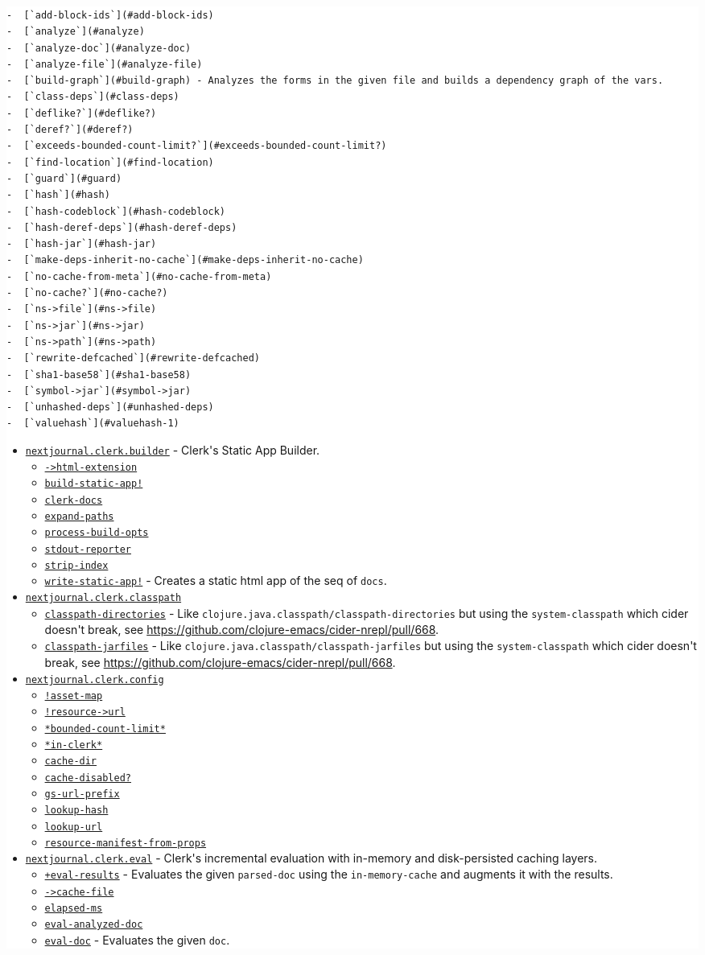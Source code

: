     -  [`add-block-ids`](#add-block-ids)
    -  [`analyze`](#analyze)
    -  [`analyze-doc`](#analyze-doc)
    -  [`analyze-file`](#analyze-file)
    -  [`build-graph`](#build-graph) - Analyzes the forms in the given file and builds a dependency graph of the vars.
    -  [`class-deps`](#class-deps)
    -  [`deflike?`](#deflike?)
    -  [`deref?`](#deref?)
    -  [`exceeds-bounded-count-limit?`](#exceeds-bounded-count-limit?)
    -  [`find-location`](#find-location)
    -  [`guard`](#guard)
    -  [`hash`](#hash)
    -  [`hash-codeblock`](#hash-codeblock)
    -  [`hash-deref-deps`](#hash-deref-deps)
    -  [`hash-jar`](#hash-jar)
    -  [`make-deps-inherit-no-cache`](#make-deps-inherit-no-cache)
    -  [`no-cache-from-meta`](#no-cache-from-meta)
    -  [`no-cache?`](#no-cache?)
    -  [`ns->file`](#ns->file)
    -  [`ns->jar`](#ns->jar)
    -  [`ns->path`](#ns->path)
    -  [`rewrite-defcached`](#rewrite-defcached)
    -  [`sha1-base58`](#sha1-base58)
    -  [`symbol->jar`](#symbol->jar)
    -  [`unhashed-deps`](#unhashed-deps)
    -  [`valuehash`](#valuehash-1)
-  [`nextjournal.clerk.builder`](#nextjournalclerkbuilder)  - Clerk's Static App Builder.
    -  [`->html-extension`](#->html-extension)
    -  [`build-static-app!`](#build-static-app-1)
    -  [`clerk-docs`](#clerk-docs)
    -  [`expand-paths`](#expand-paths)
    -  [`process-build-opts`](#process-build-opts)
    -  [`stdout-reporter`](#stdout-reporter)
    -  [`strip-index`](#strip-index)
    -  [`write-static-app!`](#write-static-app) - Creates a static html app of the seq of <code>docs</code>.
-  [`nextjournal.clerk.classpath`](#nextjournalclerkclasspath) 
    -  [`classpath-directories`](#classpath-directories) - Like <code>clojure.java.classpath/classpath-directories</code> but using the <code>system-classpath</code> which cider doesn't break, see https://github.com/clojure-emacs/cider-nrepl/pull/668.
    -  [`classpath-jarfiles`](#classpath-jarfiles) - Like <code>clojure.java.classpath/classpath-jarfiles</code> but using the <code>system-classpath</code> which cider doesn't break, see https://github.com/clojure-emacs/cider-nrepl/pull/668.
-  [`nextjournal.clerk.config`](#nextjournalclerkconfig) 
    -  [`!asset-map`](#asset-map)
    -  [`!resource->url`](#resource->url)
    -  [`*bounded-count-limit*`](#bounded-count-limit)
    -  [`*in-clerk*`](#in-clerk)
    -  [`cache-dir`](#cache-dir)
    -  [`cache-disabled?`](#cache-disabled?)
    -  [`gs-url-prefix`](#gs-url-prefix)
    -  [`lookup-hash`](#lookup-hash)
    -  [`lookup-url`](#lookup-url)
    -  [`resource-manifest-from-props`](#resource-manifest-from-props)
-  [`nextjournal.clerk.eval`](#nextjournalclerkeval)  - Clerk's incremental evaluation with in-memory and disk-persisted caching layers.
    -  [`+eval-results`](#+eval-results) - Evaluates the given <code>parsed-doc</code> using the <code>in-memory-cache</code> and augments it with the results.
    -  [`->cache-file`](#->cache-file)
    -  [`elapsed-ms`](#elapsed-ms)
    -  [`eval-analyzed-doc`](#eval-analyzed-doc)
    -  [`eval-doc`](#eval-doc) - Evaluates the given <code>doc</code>.